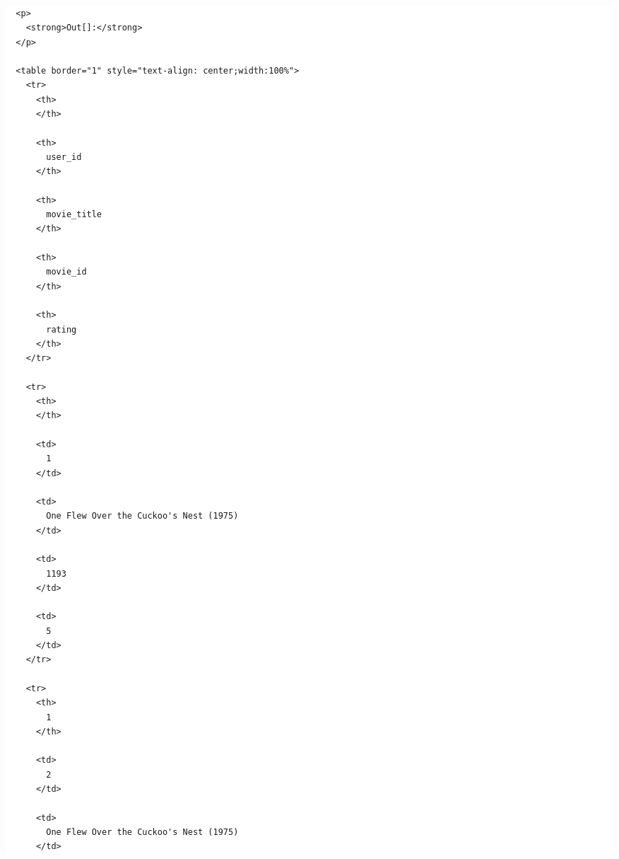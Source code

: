       <p>
        <strong>Out[]:</strong>
      </p>
      
      <table border="1" style="text-align: center;width:100%">
        <tr>
          <th>
          </th>
          
          <th>
            user_id
          </th>
          
          <th>
            movie_title
          </th>
          
          <th>
            movie_id
          </th>
          
          <th>
            rating
          </th>
        </tr>
        
        <tr>
          <th>
          </th>
          
          <td>
            1
          </td>
          
          <td>
            One Flew Over the Cuckoo's Nest (1975)
          </td>
          
          <td>
            1193
          </td>
          
          <td>
            5
          </td>
        </tr>
        
        <tr>
          <th>
            1
          </th>
          
          <td>
            2
          </td>
          
          <td>
            One Flew Over the Cuckoo's Nest (1975)
          </td>
          